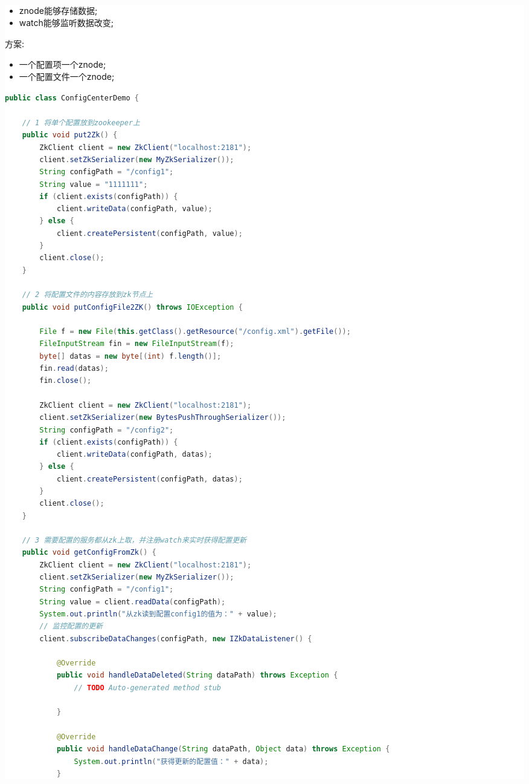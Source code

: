 * znode能够存储数据;
* watch能够监听数据改变;

方案:

* 一个配置项一个znode;
* 一个配置文件一个znode;

~~~java
public class ConfigCenterDemo {

	// 1 将单个配置放到zookeeper上
	public void put2Zk() {
		ZkClient client = new ZkClient("localhost:2181");
		client.setZkSerializer(new MyZkSerializer());
		String configPath = "/config1";
		String value = "1111111";
		if (client.exists(configPath)) {
			client.writeData(configPath, value);
		} else {
			client.createPersistent(configPath, value);
		}
		client.close();
	}

	// 2 将配置文件的内容存放到zk节点上
	public void putConfigFile2ZK() throws IOException {

		File f = new File(this.getClass().getResource("/config.xml").getFile());
		FileInputStream fin = new FileInputStream(f);
		byte[] datas = new byte[(int) f.length()];
		fin.read(datas);
		fin.close();

		ZkClient client = new ZkClient("localhost:2181");
		client.setZkSerializer(new BytesPushThroughSerializer());
		String configPath = "/config2";
		if (client.exists(configPath)) {
			client.writeData(configPath, datas);
		} else {
			client.createPersistent(configPath, datas);
		}
		client.close();
	}

	// 3 需要配置的服务都从zk上取，并注册watch来实时获得配置更新
	public void getConfigFromZk() {
		ZkClient client = new ZkClient("localhost:2181");
		client.setZkSerializer(new MyZkSerializer());
		String configPath = "/config1";
		String value = client.readData(configPath);
		System.out.println("从zk读到配置config1的值为：" + value);
		// 监控配置的更新
		client.subscribeDataChanges(configPath, new IZkDataListener() {

			@Override
			public void handleDataDeleted(String dataPath) throws Exception {
				// TODO Auto-generated method stub

			}

			@Override
			public void handleDataChange(String dataPath, Object data) throws Exception {
				System.out.println("获得更新的配置值：" + data);
			}
~~~